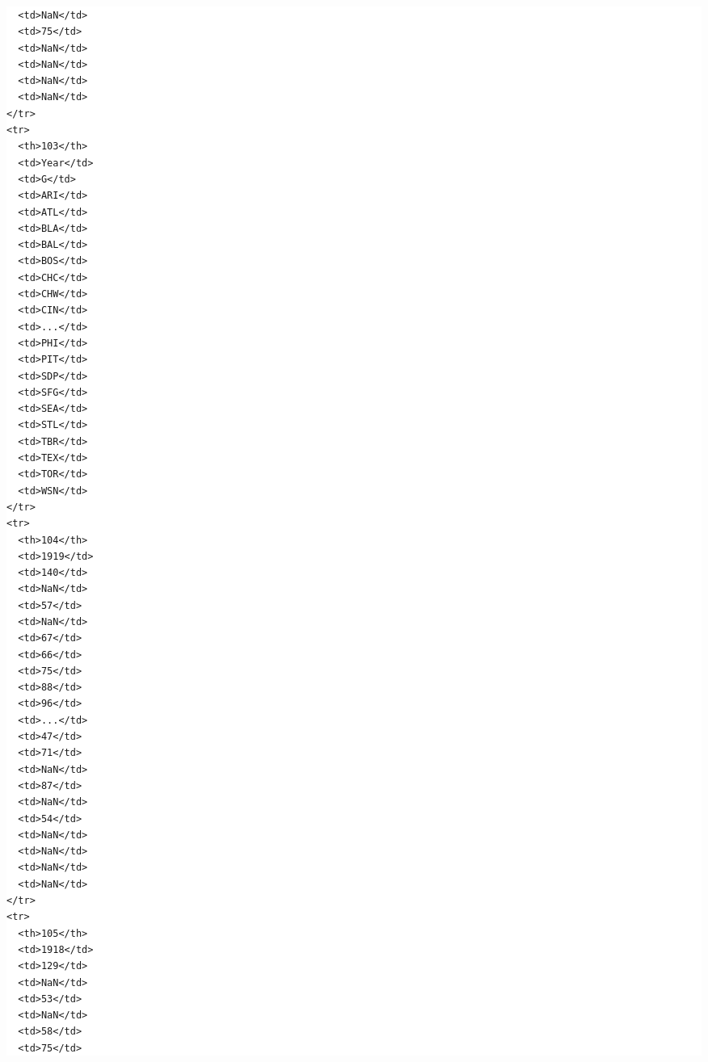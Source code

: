       <td>NaN</td>
      <td>75</td>
      <td>NaN</td>
      <td>NaN</td>
      <td>NaN</td>
      <td>NaN</td>
    </tr>
    <tr>
      <th>103</th>
      <td>Year</td>
      <td>G</td>
      <td>ARI</td>
      <td>ATL</td>
      <td>BLA</td>
      <td>BAL</td>
      <td>BOS</td>
      <td>CHC</td>
      <td>CHW</td>
      <td>CIN</td>
      <td>...</td>
      <td>PHI</td>
      <td>PIT</td>
      <td>SDP</td>
      <td>SFG</td>
      <td>SEA</td>
      <td>STL</td>
      <td>TBR</td>
      <td>TEX</td>
      <td>TOR</td>
      <td>WSN</td>
    </tr>
    <tr>
      <th>104</th>
      <td>1919</td>
      <td>140</td>
      <td>NaN</td>
      <td>57</td>
      <td>NaN</td>
      <td>67</td>
      <td>66</td>
      <td>75</td>
      <td>88</td>
      <td>96</td>
      <td>...</td>
      <td>47</td>
      <td>71</td>
      <td>NaN</td>
      <td>87</td>
      <td>NaN</td>
      <td>54</td>
      <td>NaN</td>
      <td>NaN</td>
      <td>NaN</td>
      <td>NaN</td>
    </tr>
    <tr>
      <th>105</th>
      <td>1918</td>
      <td>129</td>
      <td>NaN</td>
      <td>53</td>
      <td>NaN</td>
      <td>58</td>
      <td>75</td>